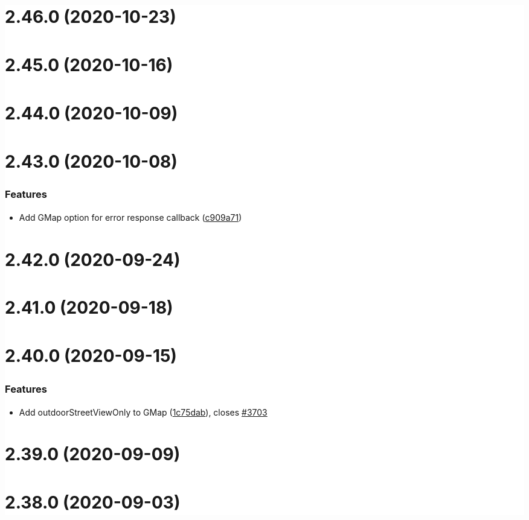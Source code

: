 

# 2.46.0 (2020-10-23)



# 2.45.0 (2020-10-16)



# 2.44.0 (2020-10-09)



# 2.43.0 (2020-10-08)


### Features

* Add GMap option for error response callback ([c909a71](https://github.com/hpcc-systems/Visualization/commit/c909a71735273a99d73ae918c74bf7a0f9b7f130))



# 2.42.0 (2020-09-24)



# 2.41.0 (2020-09-18)



# 2.40.0 (2020-09-15)


### Features

* Add outdoorStreetViewOnly to GMap ([1c75dab](https://github.com/hpcc-systems/Visualization/commit/1c75dab33c875b3a8e7baea279953c17dcf8e9e2)), closes [#3703](https://github.com/hpcc-systems/Visualization/issues/3703)



# 2.39.0 (2020-09-09)



# 2.38.0 (2020-09-03)


